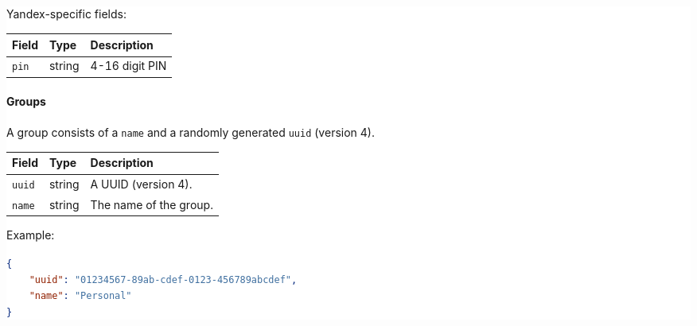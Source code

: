 Yandex-specific fields:

| Field   | Type   | Description    |
|:--------|:-------|:---------------|
| ``pin`` | string | 4-16 digit PIN |

#### Groups

A group consists of a ``name`` and a randomly generated ``uuid`` (version 4).

| Field    | Type   | Description            |
|:---------|:-------|:-----------------------|
| ``uuid`` | string | A UUID (version 4).    |
| ``name`` | string | The name of the group. |

Example:

```json
{
    "uuid": "01234567-89ab-cdef-0123-456789abcdef",
    "name": "Personal"
}
```
